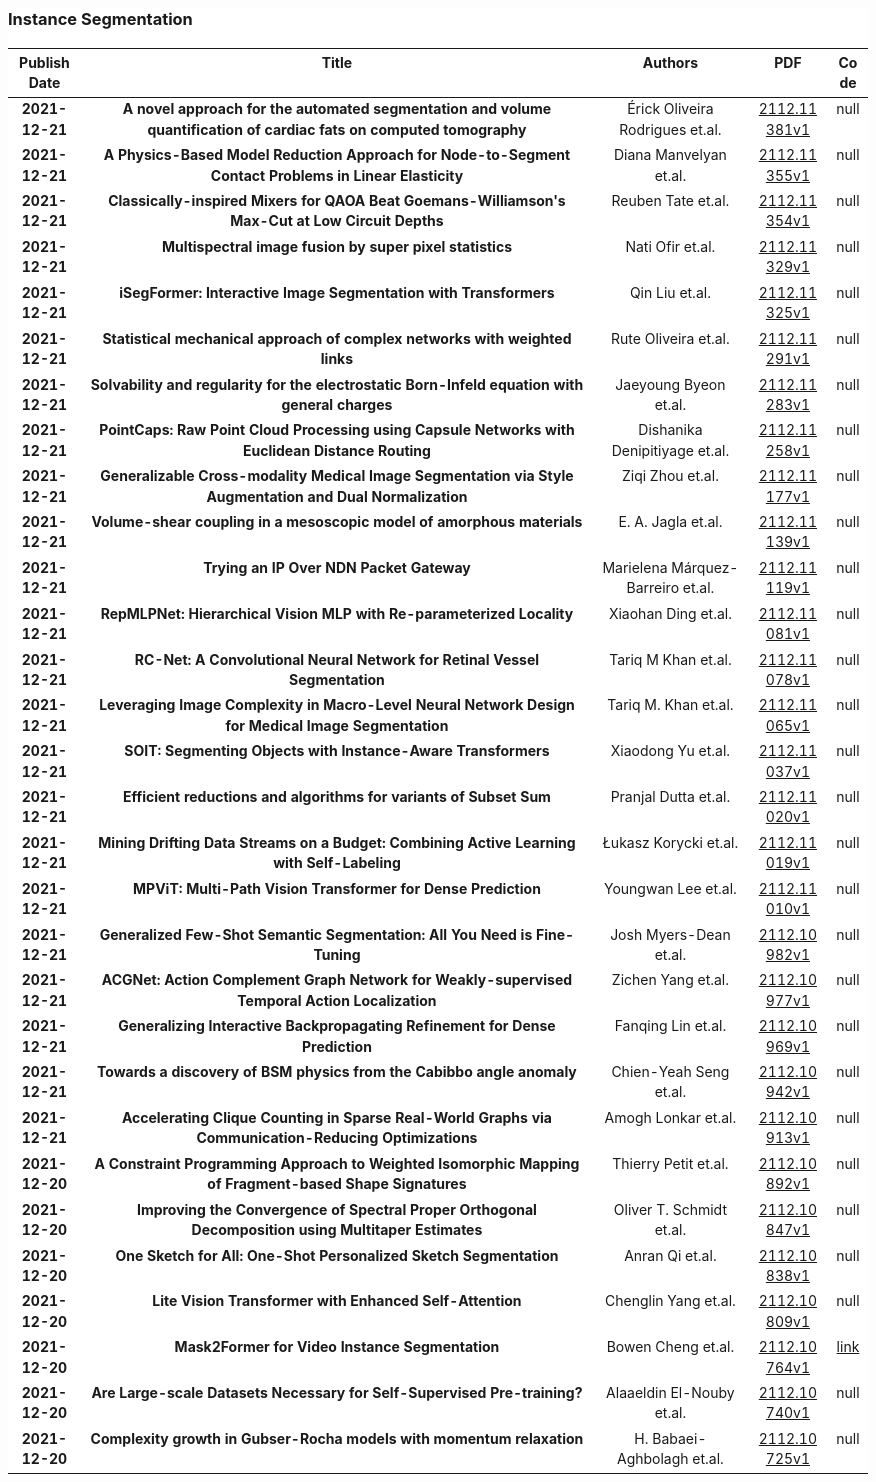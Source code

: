 ### Instance Segmentation
|Publish Date|Title|Authors|PDF|Code|
| :---: | :---: | :---: | :---: | :---: |
|**2021-12-21**|**A novel approach for the automated segmentation and volume quantification of cardiac fats on computed tomography**|Érick Oliveira Rodrigues et.al.|[2112.11381v1](http://arxiv.org/abs/2112.11381v1)|null|
|**2021-12-21**|**A Physics-Based Model Reduction Approach for Node-to-Segment Contact Problems in Linear Elasticity**|Diana Manvelyan et.al.|[2112.11355v1](http://arxiv.org/abs/2112.11355v1)|null|
|**2021-12-21**|**Classically-inspired Mixers for QAOA Beat Goemans-Williamson's Max-Cut at Low Circuit Depths**|Reuben Tate et.al.|[2112.11354v1](http://arxiv.org/abs/2112.11354v1)|null|
|**2021-12-21**|**Multispectral image fusion by super pixel statistics**|Nati Ofir et.al.|[2112.11329v1](http://arxiv.org/abs/2112.11329v1)|null|
|**2021-12-21**|**iSegFormer: Interactive Image Segmentation with Transformers**|Qin Liu et.al.|[2112.11325v1](http://arxiv.org/abs/2112.11325v1)|null|
|**2021-12-21**|**Statistical mechanical approach of complex networks with weighted links**|Rute Oliveira et.al.|[2112.11291v1](http://arxiv.org/abs/2112.11291v1)|null|
|**2021-12-21**|**Solvability and regularity for the electrostatic Born-Infeld equation with general charges**|Jaeyoung Byeon et.al.|[2112.11283v1](http://arxiv.org/abs/2112.11283v1)|null|
|**2021-12-21**|**PointCaps: Raw Point Cloud Processing using Capsule Networks with Euclidean Distance Routing**|Dishanika Denipitiyage et.al.|[2112.11258v1](http://arxiv.org/abs/2112.11258v1)|null|
|**2021-12-21**|**Generalizable Cross-modality Medical Image Segmentation via Style Augmentation and Dual Normalization**|Ziqi Zhou et.al.|[2112.11177v1](http://arxiv.org/abs/2112.11177v1)|null|
|**2021-12-21**|**Volume-shear coupling in a mesoscopic model of amorphous materials**|E. A. Jagla et.al.|[2112.11139v1](http://arxiv.org/abs/2112.11139v1)|null|
|**2021-12-21**|**Trying an IP Over NDN Packet Gateway**|Marielena Márquez-Barreiro et.al.|[2112.11119v1](http://arxiv.org/abs/2112.11119v1)|null|
|**2021-12-21**|**RepMLPNet: Hierarchical Vision MLP with Re-parameterized Locality**|Xiaohan Ding et.al.|[2112.11081v1](http://arxiv.org/abs/2112.11081v1)|null|
|**2021-12-21**|**RC-Net: A Convolutional Neural Network for Retinal Vessel Segmentation**|Tariq M Khan et.al.|[2112.11078v1](http://arxiv.org/abs/2112.11078v1)|null|
|**2021-12-21**|**Leveraging Image Complexity in Macro-Level Neural Network Design for Medical Image Segmentation**|Tariq M. Khan et.al.|[2112.11065v1](http://arxiv.org/abs/2112.11065v1)|null|
|**2021-12-21**|**SOIT: Segmenting Objects with Instance-Aware Transformers**|Xiaodong Yu et.al.|[2112.11037v1](http://arxiv.org/abs/2112.11037v1)|null|
|**2021-12-21**|**Efficient reductions and algorithms for variants of Subset Sum**|Pranjal Dutta et.al.|[2112.11020v1](http://arxiv.org/abs/2112.11020v1)|null|
|**2021-12-21**|**Mining Drifting Data Streams on a Budget: Combining Active Learning with Self-Labeling**|Łukasz Korycki et.al.|[2112.11019v1](http://arxiv.org/abs/2112.11019v1)|null|
|**2021-12-21**|**MPViT: Multi-Path Vision Transformer for Dense Prediction**|Youngwan Lee et.al.|[2112.11010v1](http://arxiv.org/abs/2112.11010v1)|null|
|**2021-12-21**|**Generalized Few-Shot Semantic Segmentation: All You Need is Fine-Tuning**|Josh Myers-Dean et.al.|[2112.10982v1](http://arxiv.org/abs/2112.10982v1)|null|
|**2021-12-21**|**ACGNet: Action Complement Graph Network for Weakly-supervised Temporal Action Localization**|Zichen Yang et.al.|[2112.10977v1](http://arxiv.org/abs/2112.10977v1)|null|
|**2021-12-21**|**Generalizing Interactive Backpropagating Refinement for Dense Prediction**|Fanqing Lin et.al.|[2112.10969v1](http://arxiv.org/abs/2112.10969v1)|null|
|**2021-12-21**|**Towards a discovery of BSM physics from the Cabibbo angle anomaly**|Chien-Yeah Seng et.al.|[2112.10942v1](http://arxiv.org/abs/2112.10942v1)|null|
|**2021-12-21**|**Accelerating Clique Counting in Sparse Real-World Graphs via Communication-Reducing Optimizations**|Amogh Lonkar et.al.|[2112.10913v1](http://arxiv.org/abs/2112.10913v1)|null|
|**2021-12-20**|**A Constraint Programming Approach to Weighted Isomorphic Mapping of Fragment-based Shape Signatures**|Thierry Petit et.al.|[2112.10892v1](http://arxiv.org/abs/2112.10892v1)|null|
|**2021-12-20**|**Improving the Convergence of Spectral Proper Orthogonal Decomposition using Multitaper Estimates**|Oliver T. Schmidt et.al.|[2112.10847v1](http://arxiv.org/abs/2112.10847v1)|null|
|**2021-12-20**|**One Sketch for All: One-Shot Personalized Sketch Segmentation**|Anran Qi et.al.|[2112.10838v1](http://arxiv.org/abs/2112.10838v1)|null|
|**2021-12-20**|**Lite Vision Transformer with Enhanced Self-Attention**|Chenglin Yang et.al.|[2112.10809v1](http://arxiv.org/abs/2112.10809v1)|null|
|**2021-12-20**|**Mask2Former for Video Instance Segmentation**|Bowen Cheng et.al.|[2112.10764v1](http://arxiv.org/abs/2112.10764v1)|[link](https://github.com/facebookresearch/Mask2Former)|
|**2021-12-20**|**Are Large-scale Datasets Necessary for Self-Supervised Pre-training?**|Alaaeldin El-Nouby et.al.|[2112.10740v1](http://arxiv.org/abs/2112.10740v1)|null|
|**2021-12-20**|**Complexity growth in Gubser-Rocha models with momentum relaxation**|H. Babaei-Aghbolagh et.al.|[2112.10725v1](http://arxiv.org/abs/2112.10725v1)|null|
